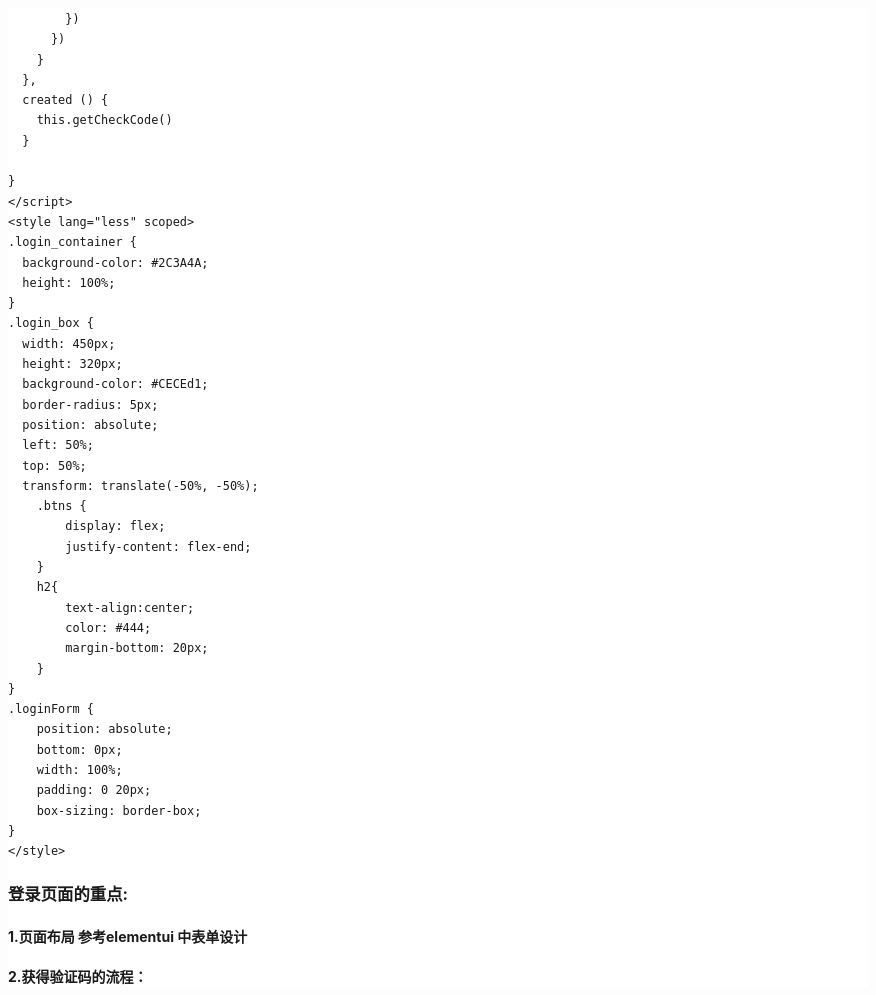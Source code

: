 ~~~
        })
      })
    }
  },
  created () {
    this.getCheckCode()
  }

}
</script>
<style lang="less" scoped>
.login_container {
  background-color: #2C3A4A;
  height: 100%;
}
.login_box {
  width: 450px;
  height: 320px;
  background-color: #CECEd1;
  border-radius: 5px;
  position: absolute;
  left: 50%;
  top: 50%;
  transform: translate(-50%, -50%);
    .btns {
        display: flex;
        justify-content: flex-end;
    }
    h2{
        text-align:center;
        color: #444;
        margin-bottom: 20px;
    }
}
.loginForm {
    position: absolute;
    bottom: 0px;
    width: 100%;
    padding: 0 20px;
    box-sizing: border-box;
}
</style>

~~~

### 登录页面的重点:

#### 1.页面布局 参考elementui 中表单设计

#### 2.获得验证码的流程：
